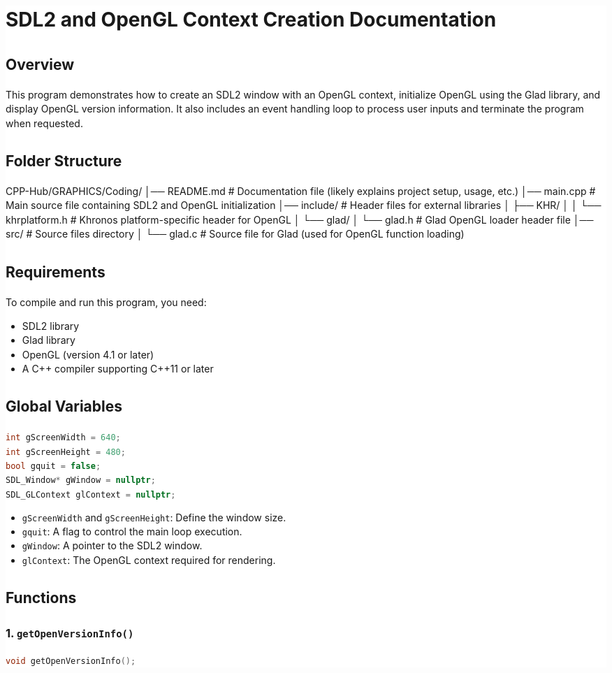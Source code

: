 # SDL2 and OpenGL Context Creation Documentation

## Overview
This program demonstrates how to create an SDL2 window with an OpenGL context, initialize OpenGL using the Glad library, and display OpenGL version information. It also includes an event handling loop to process user inputs and terminate the program when requested.

## Folder Structure
CPP-Hub/GRAPHICS/Coding/
│── README.md           # Documentation file (likely explains project setup, usage, etc.)
│── main.cpp            # Main source file containing SDL2 and OpenGL initialization
│── include/            # Header files for external libraries
│   ├── KHR/
│   │   └── khrplatform.h  # Khronos platform-specific header for OpenGL
│   └── glad/
│       └── glad.h        # Glad OpenGL loader header file
│── src/                 # Source files directory
│   └── glad.c           # Source file for Glad (used for OpenGL function loading)


## Requirements
To compile and run this program, you need:
- SDL2 library
- Glad library
- OpenGL (version 4.1 or later)
- A C++ compiler supporting C++11 or later

## Global Variables

```cpp
int gScreenWidth = 640;
int gScreenHeight = 480;
bool gquit = false;
SDL_Window* gWindow = nullptr;
SDL_GLContext glContext = nullptr;
```

- `gScreenWidth` and `gScreenHeight`: Define the window size.
- `gquit`: A flag to control the main loop execution.
- `gWindow`: A pointer to the SDL2 window.
- `glContext`: The OpenGL context required for rendering.

## Functions

### 1. `getOpenVersionInfo()`

```cpp
void getOpenVersionInfo();
```
